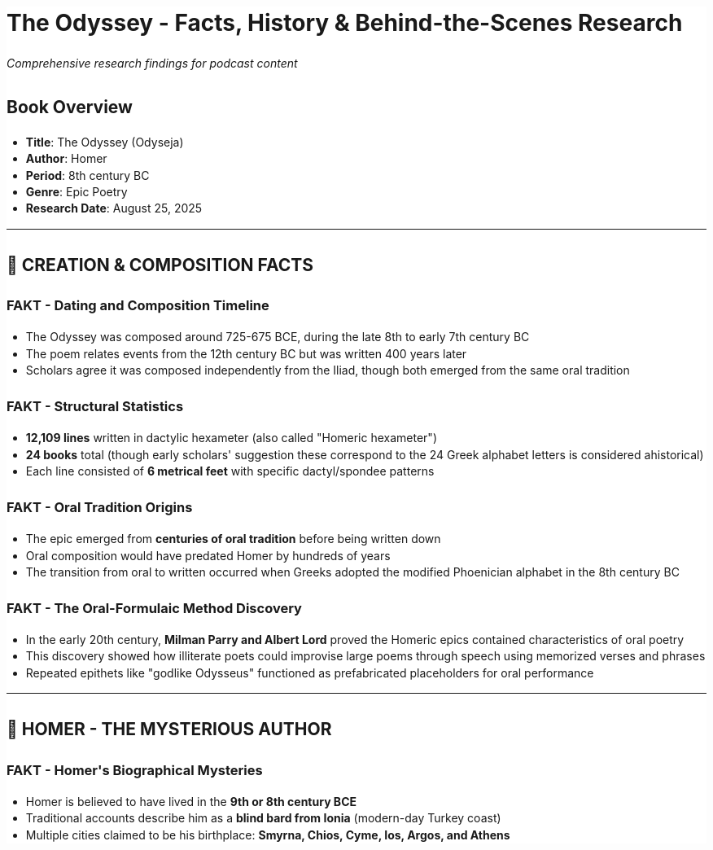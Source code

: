 # The Odyssey - Facts, History & Behind-the-Scenes Research
*Comprehensive research findings for podcast content*

## Book Overview
- **Title**: The Odyssey (Odyseja)
- **Author**: Homer
- **Period**: 8th century BC
- **Genre**: Epic Poetry
- **Research Date**: August 25, 2025

---

## 🎯 CREATION & COMPOSITION FACTS

### **FAKT** - Dating and Composition Timeline
- The Odyssey was composed around 725-675 BCE, during the late 8th to early 7th century BC
- The poem relates events from the 12th century BC but was written 400 years later
- Scholars agree it was composed independently from the Iliad, though both emerged from the same oral tradition

### **FAKT** - Structural Statistics
- **12,109 lines** written in dactylic hexameter (also called "Homeric hexameter")
- **24 books** total (though early scholars' suggestion these correspond to the 24 Greek alphabet letters is considered ahistorical)
- Each line consisted of **6 metrical feet** with specific dactyl/spondee patterns

### **FAKT** - Oral Tradition Origins
- The epic emerged from **centuries of oral tradition** before being written down
- Oral composition would have predated Homer by hundreds of years
- The transition from oral to written occurred when Greeks adopted the modified Phoenician alphabet in the 8th century BC

### **FAKT** - The Oral-Formulaic Method Discovery
- In the early 20th century, **Milman Parry and Albert Lord** proved the Homeric epics contained characteristics of oral poetry
- This discovery showed how illiterate poets could improvise large poems through speech using memorized verses and phrases
- Repeated epithets like "godlike Odysseus" functioned as prefabricated placeholders for oral performance

---

## 📜 HOMER - THE MYSTERIOUS AUTHOR

### **FAKT** - Homer's Biographical Mysteries
- Homer is believed to have lived in the **9th or 8th century BCE**
- Traditional accounts describe him as a **blind bard from Ionia** (modern-day Turkey coast)
- Multiple cities claimed to be his birthplace: **Smyrna, Chios, Cyme, Ios, Argos, and Athens**
